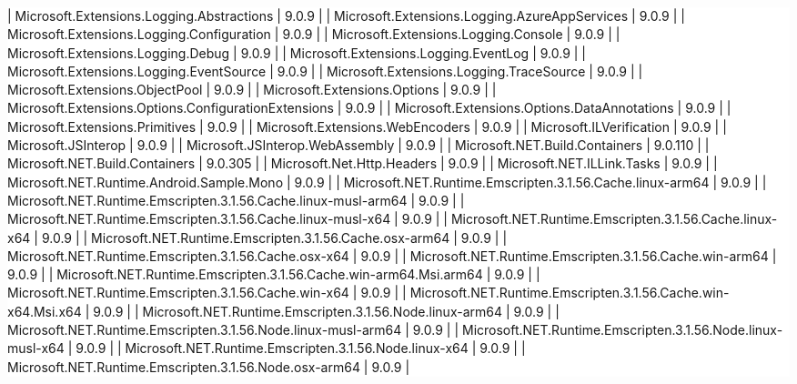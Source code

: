 | Microsoft.Extensions.Logging.Abstractions | 9.0.9 |
| Microsoft.Extensions.Logging.AzureAppServices | 9.0.9 |
| Microsoft.Extensions.Logging.Configuration | 9.0.9 |
| Microsoft.Extensions.Logging.Console | 9.0.9 |
| Microsoft.Extensions.Logging.Debug | 9.0.9 |
| Microsoft.Extensions.Logging.EventLog | 9.0.9 |
| Microsoft.Extensions.Logging.EventSource | 9.0.9 |
| Microsoft.Extensions.Logging.TraceSource | 9.0.9 |
| Microsoft.Extensions.ObjectPool | 9.0.9 |
| Microsoft.Extensions.Options | 9.0.9 |
| Microsoft.Extensions.Options.ConfigurationExtensions | 9.0.9 |
| Microsoft.Extensions.Options.DataAnnotations | 9.0.9 |
| Microsoft.Extensions.Primitives | 9.0.9 |
| Microsoft.Extensions.WebEncoders | 9.0.9 |
| Microsoft.ILVerification | 9.0.9 |
| Microsoft.JSInterop | 9.0.9 |
| Microsoft.JSInterop.WebAssembly | 9.0.9 |
| Microsoft.NET.Build.Containers | 9.0.110 |
| Microsoft.NET.Build.Containers | 9.0.305 |
| Microsoft.Net.Http.Headers | 9.0.9 |
| Microsoft.NET.ILLink.Tasks | 9.0.9 |
| Microsoft.NET.Runtime.Android.Sample.Mono | 9.0.9 |
| Microsoft.NET.Runtime.Emscripten.3.1.56.Cache.linux-arm64 | 9.0.9 |
| Microsoft.NET.Runtime.Emscripten.3.1.56.Cache.linux-musl-arm64 | 9.0.9 |
| Microsoft.NET.Runtime.Emscripten.3.1.56.Cache.linux-musl-x64 | 9.0.9 |
| Microsoft.NET.Runtime.Emscripten.3.1.56.Cache.linux-x64 | 9.0.9 |
| Microsoft.NET.Runtime.Emscripten.3.1.56.Cache.osx-arm64 | 9.0.9 |
| Microsoft.NET.Runtime.Emscripten.3.1.56.Cache.osx-x64 | 9.0.9 |
| Microsoft.NET.Runtime.Emscripten.3.1.56.Cache.win-arm64 | 9.0.9 |
| Microsoft.NET.Runtime.Emscripten.3.1.56.Cache.win-arm64.Msi.arm64 | 9.0.9 |
| Microsoft.NET.Runtime.Emscripten.3.1.56.Cache.win-x64 | 9.0.9 |
| Microsoft.NET.Runtime.Emscripten.3.1.56.Cache.win-x64.Msi.x64 | 9.0.9 |
| Microsoft.NET.Runtime.Emscripten.3.1.56.Node.linux-arm64 | 9.0.9 |
| Microsoft.NET.Runtime.Emscripten.3.1.56.Node.linux-musl-arm64 | 9.0.9 |
| Microsoft.NET.Runtime.Emscripten.3.1.56.Node.linux-musl-x64 | 9.0.9 |
| Microsoft.NET.Runtime.Emscripten.3.1.56.Node.linux-x64 | 9.0.9 |
| Microsoft.NET.Runtime.Emscripten.3.1.56.Node.osx-arm64 | 9.0.9 |